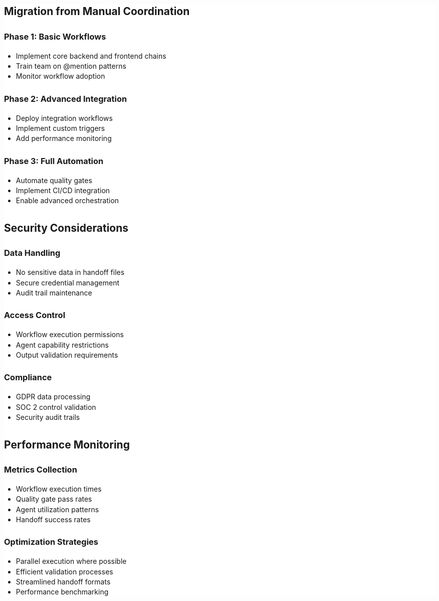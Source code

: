 ## Migration from Manual Coordination

### Phase 1: Basic Workflows
- Implement core backend and frontend chains
- Train team on @mention patterns
- Monitor workflow adoption

### Phase 2: Advanced Integration
- Deploy integration workflows
- Implement custom triggers
- Add performance monitoring

### Phase 3: Full Automation
- Automate quality gates
- Implement CI/CD integration
- Enable advanced orchestration

## Security Considerations

### Data Handling
- No sensitive data in handoff files
- Secure credential management
- Audit trail maintenance

### Access Control
- Workflow execution permissions
- Agent capability restrictions
- Output validation requirements

### Compliance
- GDPR data processing
- SOC 2 control validation
- Security audit trails

## Performance Monitoring

### Metrics Collection
- Workflow execution times
- Quality gate pass rates
- Agent utilization patterns
- Handoff success rates

### Optimization Strategies
- Parallel execution where possible
- Efficient validation processes
- Streamlined handoff formats
- Performance benchmarking

